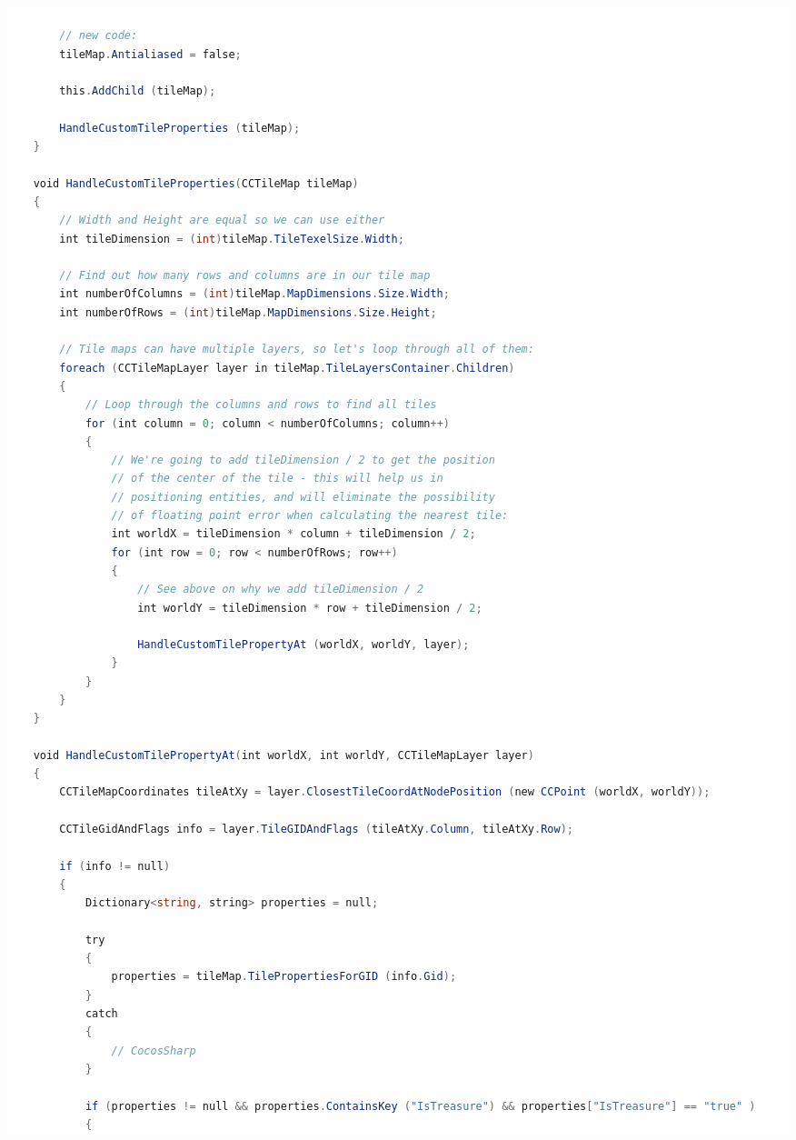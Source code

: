 ```csharp

        // new code:
        tileMap.Antialiased = false;

        this.AddChild (tileMap);

        HandleCustomTileProperties (tileMap);
    }

    void HandleCustomTileProperties(CCTileMap tileMap)
    {
        // Width and Height are equal so we can use either
        int tileDimension = (int)tileMap.TileTexelSize.Width;

        // Find out how many rows and columns are in our tile map
        int numberOfColumns = (int)tileMap.MapDimensions.Size.Width;
        int numberOfRows = (int)tileMap.MapDimensions.Size.Height;

        // Tile maps can have multiple layers, so let's loop through all of them:
        foreach (CCTileMapLayer layer in tileMap.TileLayersContainer.Children)
        {
            // Loop through the columns and rows to find all tiles
            for (int column = 0; column < numberOfColumns; column++)
            {
                // We're going to add tileDimension / 2 to get the position
                // of the center of the tile - this will help us in 
                // positioning entities, and will eliminate the possibility
                // of floating point error when calculating the nearest tile:
                int worldX = tileDimension * column + tileDimension / 2;
                for (int row = 0; row < numberOfRows; row++)
                {
                    // See above on why we add tileDimension / 2
                    int worldY = tileDimension * row + tileDimension / 2;

                    HandleCustomTilePropertyAt (worldX, worldY, layer);
                }
            }
        }
    }

    void HandleCustomTilePropertyAt(int worldX, int worldY, CCTileMapLayer layer)
    {
        CCTileMapCoordinates tileAtXy = layer.ClosestTileCoordAtNodePosition (new CCPoint (worldX, worldY));

        CCTileGidAndFlags info = layer.TileGIDAndFlags (tileAtXy.Column, tileAtXy.Row);

        if (info != null)
        {
            Dictionary<string, string> properties = null;

            try
            {
                properties = tileMap.TilePropertiesForGID (info.Gid);
            }
            catch
            {
                // CocosSharp 
            }

            if (properties != null && properties.ContainsKey ("IsTreasure") && properties["IsTreasure"] == "true" )
            {
```